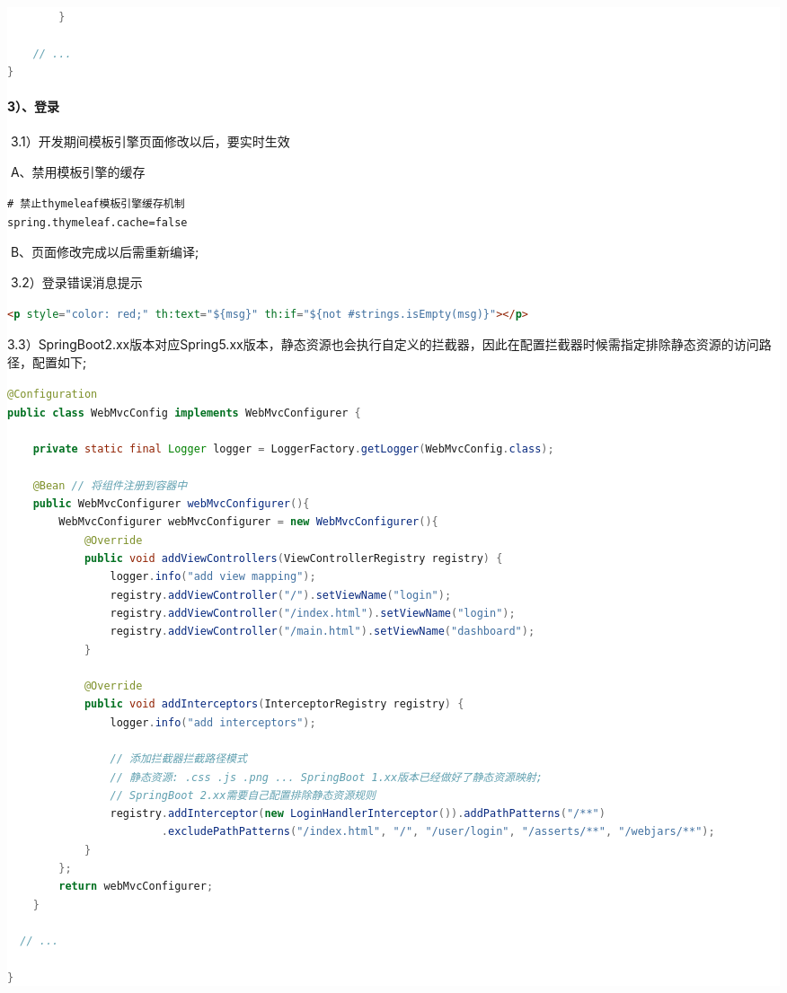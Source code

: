   ```java
          }
      
      // ...
  }    
  ```


#### 3）、登录

​		3.1）开发期间模板引擎页面修改以后，要实时生效

​		A、禁用模板引擎的缓存

```properties
# 禁止thymeleaf模板引擎缓存机制
spring.thymeleaf.cache=false
```

​		B、页面修改完成以后需重新编译;

​	3.2）登录错误消息提示

```html
<p style="color: red;" th:text="${msg}" th:if="${not #strings.isEmpty(msg)}"></p>
```

​	3.3）SpringBoot2.xx版本对应Spring5.xx版本，静态资源也会执行自定义的拦截器，因此在配置拦截器时候需指定排除静态资源的访问路径，配置如下;

```java
@Configuration
public class WebMvcConfig implements WebMvcConfigurer {

    private static final Logger logger = LoggerFactory.getLogger(WebMvcConfig.class);
    
    @Bean // 将组件注册到容器中
    public WebMvcConfigurer webMvcConfigurer(){
        WebMvcConfigurer webMvcConfigurer = new WebMvcConfigurer(){
            @Override
            public void addViewControllers(ViewControllerRegistry registry) {
                logger.info("add view mapping");
                registry.addViewController("/").setViewName("login");
                registry.addViewController("/index.html").setViewName("login");
                registry.addViewController("/main.html").setViewName("dashboard");
            }

            @Override
            public void addInterceptors(InterceptorRegistry registry) {
                logger.info("add interceptors");

                // 添加拦截器拦截路径模式
                // 静态资源: .css .js .png ... SpringBoot 1.xx版本已经做好了静态资源映射;
                // SpringBoot 2.xx需要自己配置排除静态资源规则
                registry.addInterceptor(new LoginHandlerInterceptor()).addPathPatterns("/**")
                        .excludePathPatterns("/index.html", "/", "/user/login", "/asserts/**", "/webjars/**");
            }
        };
        return webMvcConfigurer;
    }
    
  // ...
  
}
```
